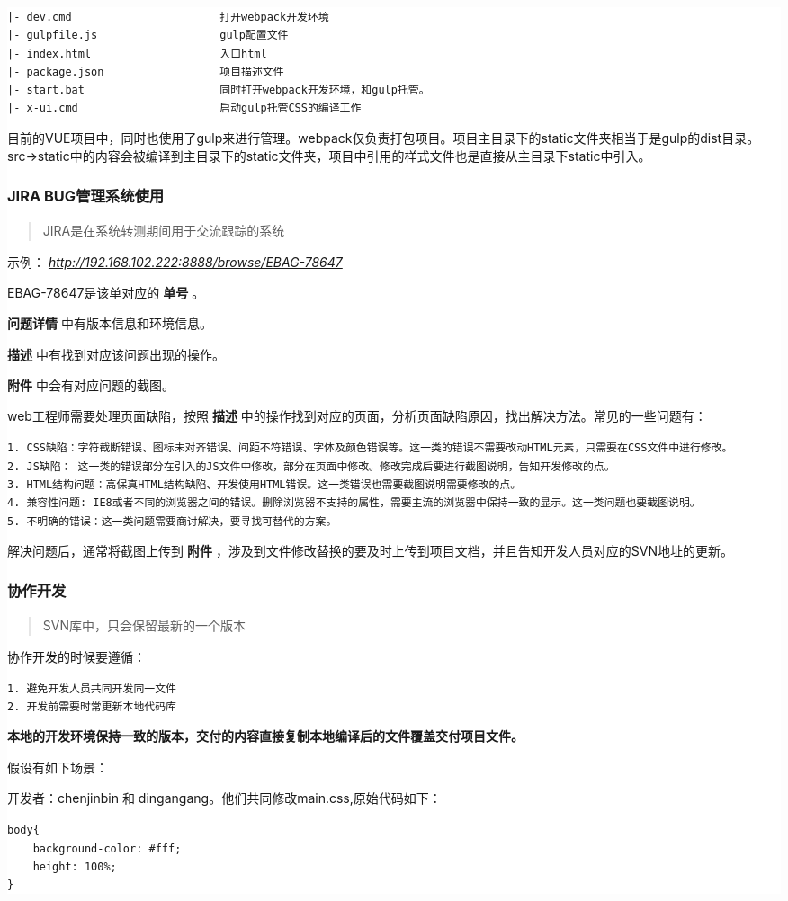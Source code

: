     |- dev.cmd                       打开webpack开发环境
    |- gulpfile.js                   gulp配置文件
    |- index.html                    入口html
    |- package.json                  项目描述文件
    |- start.bat                     同时打开webpack开发环境，和gulp托管。
    |- x-ui.cmd                      启动gulp托管CSS的编译工作

目前的VUE项目中，同时也使用了gulp来进行管理。webpack仅负责打包项目。项目主目录下的static文件夹相当于是gulp的dist目录。src->static中的内容会被编译到主目录下的static文件夹，项目中引用的样式文件也是直接从主目录下static中引入。


### JIRA BUG管理系统使用

> JIRA是在系统转测期间用于交流跟踪的系统

示例： *http://192.168.102.222:8888/browse/EBAG-78647*

EBAG-78647是该单对应的 **单号** 。

**问题详情** 中有版本信息和环境信息。

**描述** 中有找到对应该问题出现的操作。

**附件** 中会有对应问题的截图。

web工程师需要处理页面缺陷，按照 **描述** 中的操作找到对应的页面，分析页面缺陷原因，找出解决方法。常见的一些问题有：

    1. CSS缺陷：字符截断错误、图标未对齐错误、间距不符错误、字体及颜色错误等。这一类的错误不需要改动HTML元素，只需要在CSS文件中进行修改。
    2. JS缺陷： 这一类的错误部分在引入的JS文件中修改，部分在页面中修改。修改完成后要进行截图说明，告知开发修改的点。
    3. HTML结构问题：高保真HTML结构缺陷、开发使用HTML错误。这一类错误也需要截图说明需要修改的点。
    4. 兼容性问题: IE8或者不同的浏览器之间的错误。删除浏览器不支持的属性，需要主流的浏览器中保持一致的显示。这一类问题也要截图说明。
    5. 不明确的错误：这一类问题需要商讨解决，要寻找可替代的方案。
    
解决问题后，通常将截图上传到 **附件** ，涉及到文件修改替换的要及时上传到项目文档，并且告知开发人员对应的SVN地址的更新。

### 协作开发

> SVN库中，只会保留最新的一个版本

协作开发的时候要遵循：
    
    1. 避免开发人员共同开发同一文件
    2. 开发前需要时常更新本地代码库
    
**本地的开发环境保持一致的版本，交付的内容直接复制本地编译后的文件覆盖交付项目文件。**
    
假设有如下场景：

开发者：chenjinbin 和 dingangang。他们共同修改main.css,原始代码如下：

    body{
        background-color: #fff;
        height: 100%;
    }
    